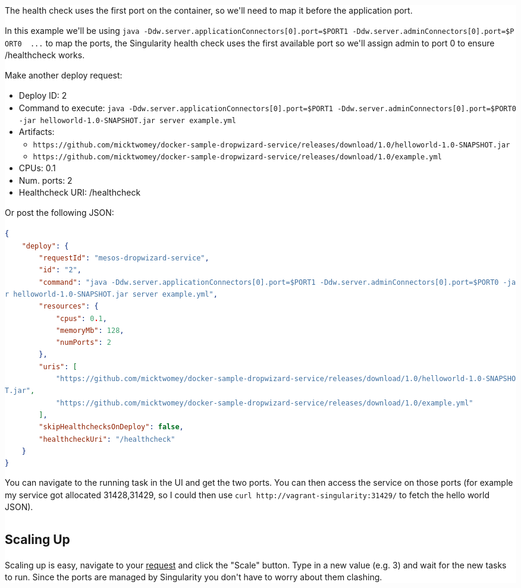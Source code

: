The health check uses the first port on the container, so we'll need to map it before the application port.

In this example we'll be using ```java -Ddw.server.applicationConnectors[0].port=$PORT1 -Ddw.server.adminConnectors[0].port=$PORT0  ...``` to map the ports, the Singularity health check uses the first available port so we'll assign admin to port 0 to ensure /healthcheck works.

Make another deploy request:

- Deploy ID: 2
- Command to execute: ```java -Ddw.server.applicationConnectors[0].port=$PORT1 -Ddw.server.adminConnectors[0].port=$PORT0 -jar helloworld-1.0-SNAPSHOT.jar server example.yml```
- Artifacts:
    - ```https://github.com/micktwomey/docker-sample-dropwizard-service/releases/download/1.0/helloworld-1.0-SNAPSHOT.jar```
    - ```https://github.com/micktwomey/docker-sample-dropwizard-service/releases/download/1.0/example.yml```
- CPUs: 0.1 
- Num. ports: 2
- Healthcheck URI: /healthcheck

Or post the following JSON:
```json
{
    "deploy": {
        "requestId": "mesos-dropwizard-service",
        "id": "2",
        "command": "java -Ddw.server.applicationConnectors[0].port=$PORT1 -Ddw.server.adminConnectors[0].port=$PORT0 -jar helloworld-1.0-SNAPSHOT.jar server example.yml",
        "resources": {
            "cpus": 0.1,
            "memoryMb": 128,
            "numPorts": 2
        },
        "uris": [
            "https://github.com/micktwomey/docker-sample-dropwizard-service/releases/download/1.0/helloworld-1.0-SNAPSHOT.jar", 
            "https://github.com/micktwomey/docker-sample-dropwizard-service/releases/download/1.0/example.yml"
        ],
        "skipHealthchecksOnDeploy": false,
        "healthcheckUri": "/healthcheck"
    }
}
```

You can navigate to the running task in the UI and get the two ports. You can then access the service on those ports (for example my service got allocated 31428,31429, so I could then use ```curl http://vagrant-singularity:31429/``` to fetch the hello world JSON).

## Scaling Up

Scaling up is easy, navigate to your [request](http://vagrant-singularity:7099/singularity/request/mesos-dropwizard-service) and click the "Scale" button. Type in a new value (e.g. 3) and wait for the new tasks to run. Since the ports are managed by Singularity you don't have to worry about them clashing.
